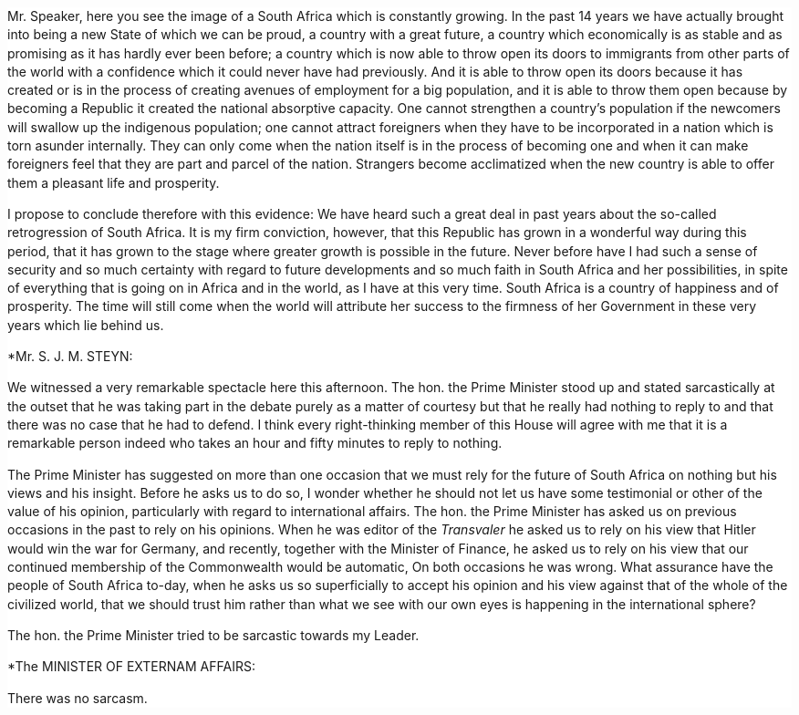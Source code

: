 <p>Mr. Speaker, here you see the image of a South Africa which is constantly growing. In the past 14 years we have actually brought into being a new State of which we can be proud, a country with a great future, a country which economically is as stable and as promising as it has hardly ever been before; a country which is now able to throw open its doors to immigrants from other parts of the world with a confidence which it could never have had previously. And it is able to throw open its doors because it has created or is in the process of creating avenues of employment for a big population, and it is able to throw them open because by becoming a Republic it created the national absorptive capacity. One cannot strengthen a country&#x2019;s population if the newcomers will swallow up the indigenous population; one cannot attract foreigners when they have to be incorporated in a nation which is torn asunder internally. They can only come when the nation itself is in the process of becoming one and when it can make foreigners feel that they are part and parcel of the nation. Strangers become acclimatized when the new country is able to offer them a pleasant life and prosperity.</p>

<p>I propose to conclude therefore with this evidence: We have heard such a great deal in past years about the so-called retrogression of South Africa. It is my firm conviction, however, that this Republic has grown in a wonderful way during this period, that it has grown to the stage where greater growth is possible in the future. Never before have I had such a sense of security and so much certainty with regard to future developments and so much faith in South Africa and her possibilities, in spite of everything that is going on in Africa and in the world, as I have at this very time. South Africa is a country of happiness and of prosperity. The time will still come when the world will attribute her success to the firmness of her Government in these very years which lie behind us.</p>

</speech>

<speech by="#steyn">

<from>*Mr. <person refersTo="hansard_za">S. J. M. STEYN</person>:</from>

<p>We witnessed a very remarkable spectacle here this afternoon. The hon. the Prime Minister stood up and stated sarcastically at the outset that he was taking part in the debate purely as a matter of courtesy but that he really had nothing to reply to and that there was no case that he had to defend. I think every right-thinking member of this House will agree with me that it is a remarkable person indeed who takes an hour and fifty minutes to reply to nothing.</p>

<p>The Prime Minister has suggested on more than one occasion that we must rely for the future of South Africa on nothing but his views and his insight. Before he asks us to do so, I wonder whether he should not let us have some testimonial or other of the value of his opinion, particularly with regard to international affairs. The hon. the Prime Minister has asked us on previous occasions in the past to rely on his opinions. When he was editor of the <i>Transvaler</i> he asked us to rely on his view that Hitler would win the war for Germany, and recently, together with the Minister of Finance, he asked us to rely on his view that our continued membership of the Commonwealth would be automatic, On both occasions he was wrong. What assurance have the people of South Africa to-day, when he asks us so superficially to accept his opinion and his view against that of the whole of the civilized world, that we should trust <span class="col_3471-3472" refersTo="page_0362"/>him rather than what we see with our own eyes is happening in the international sphere?</p>

<p>The hon. the Prime Minister tried to be sarcastic towards my Leader.</p>

</speech>

<speech by="#minister_of_externam_affairs">

<from>*The <person refersTo="hansard_za">MINISTER OF EXTERNAM AFFAIRS</person>:</from>

<p>There was no sarcasm.</p>
